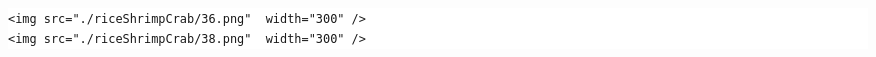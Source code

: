     <img src="./riceShrimpCrab/36.png"  width="300" />
    <img src="./riceShrimpCrab/38.png"  width="300" />
</div>

